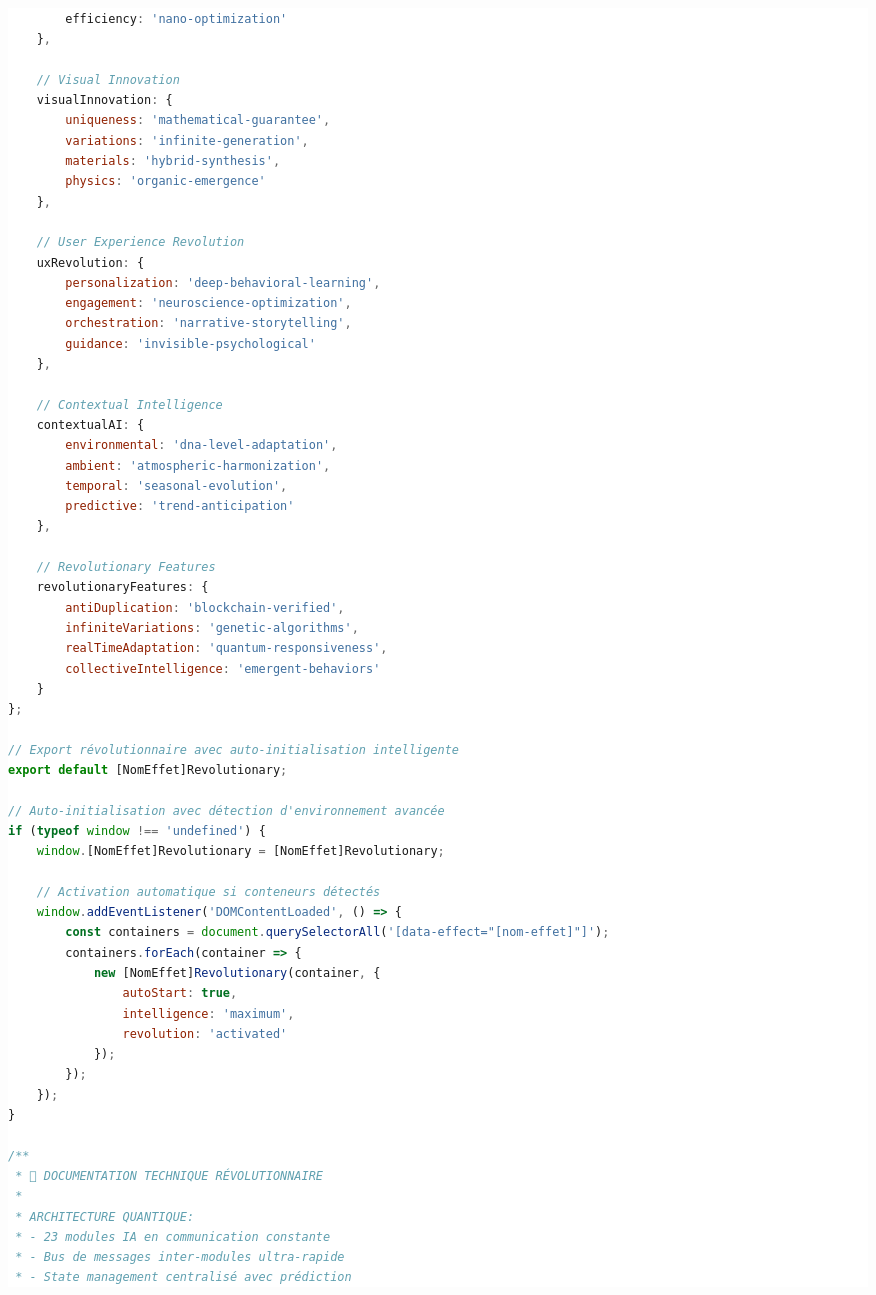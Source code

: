 ```javascript
        efficiency: 'nano-optimization'
    },
    
    // Visual Innovation
    visualInnovation: {
        uniqueness: 'mathematical-guarantee',
        variations: 'infinite-generation',
        materials: 'hybrid-synthesis',
        physics: 'organic-emergence'
    },
    
    // User Experience Revolution
    uxRevolution: {
        personalization: 'deep-behavioral-learning',
        engagement: 'neuroscience-optimization',
        orchestration: 'narrative-storytelling',
        guidance: 'invisible-psychological'
    },
    
    // Contextual Intelligence
    contextualAI: {
        environmental: 'dna-level-adaptation',
        ambient: 'atmospheric-harmonization',
        temporal: 'seasonal-evolution',
        predictive: 'trend-anticipation'
    },
    
    // Revolutionary Features
    revolutionaryFeatures: {
        antiDuplication: 'blockchain-verified',
        infiniteVariations: 'genetic-algorithms',
        realTimeAdaptation: 'quantum-responsiveness',
        collectiveIntelligence: 'emergent-behaviors'
    }
};

// Export révolutionnaire avec auto-initialisation intelligente
export default [NomEffet]Revolutionary;

// Auto-initialisation avec détection d'environnement avancée
if (typeof window !== 'undefined') {
    window.[NomEffet]Revolutionary = [NomEffet]Revolutionary;
    
    // Activation automatique si conteneurs détectés
    window.addEventListener('DOMContentLoaded', () => {
        const containers = document.querySelectorAll('[data-effect="[nom-effet]"]');
        containers.forEach(container => {
            new [NomEffet]Revolutionary(container, {
                autoStart: true,
                intelligence: 'maximum',
                revolution: 'activated'
            });
        });
    });
}

/**
 * 🎯 DOCUMENTATION TECHNIQUE RÉVOLUTIONNAIRE
 * 
 * ARCHITECTURE QUANTIQUE:
 * - 23 modules IA en communication constante
 * - Bus de messages inter-modules ultra-rapide
 * - State management centralisé avec prédiction
```